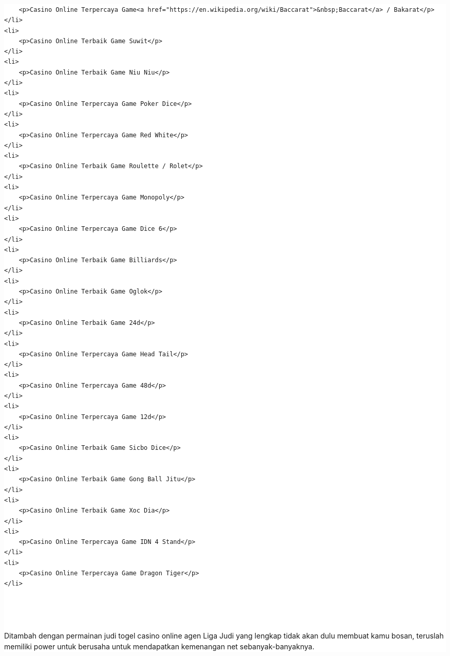        <p>Casino Online Terpercaya Game<a href="https://en.wikipedia.org/wiki/Baccarat">&nbsp;Baccarat</a> / Bakarat</p>
    </li>
    <li>
        <p>Casino Online Terbaik Game Suwit</p>
    </li>
    <li>
        <p>Casino Online Terbaik Game Niu Niu</p>
    </li>
    <li>
        <p>Casino Online Terpercaya Game Poker Dice</p>
    </li>
    <li>
        <p>Casino Online Terpercaya Game Red White</p>
    </li>
    <li>
        <p>Casino Online Terbaik Game Roulette / Rolet</p>
    </li>
    <li>
        <p>Casino Online Terpercaya Game Monopoly</p>
    </li>
    <li>
        <p>Casino Online Terpercaya Game Dice 6</p>
    </li>
    <li>
        <p>Casino Online Terbaik Game Billiards</p>
    </li>
    <li>
        <p>Casino Online Terbaik Game Oglok</p>
    </li>
    <li>
        <p>Casino Online Terbaik Game 24d</p>
    </li>
    <li>
        <p>Casino Online Terpercaya Game Head Tail</p>
    </li>
    <li>
        <p>Casino Online Terpercaya Game 48d</p>
    </li>
    <li>
        <p>Casino Online Terpercaya Game 12d</p>
    </li>
    <li>
        <p>Casino Online Terbaik Game Sicbo Dice</p>
    </li>
    <li>
        <p>Casino Online Terbaik Game Gong Ball Jitu</p>
    </li>
    <li>
        <p>Casino Online Terbaik Game Xoc Dia</p>
    </li>
    <li>
        <p>Casino Online Terpercaya Game IDN 4 Stand</p>
    </li>
    <li>
        <p>Casino Online Terpercaya Game Dragon Tiger</p>
    </li>
</ol>
<p><br></p>
<p>&nbsp;</p>
<p>Ditambah dengan permainan judi togel casino online agen Liga Judi yang lengkap tidak akan dulu membuat kamu bosan, teruslah memiliki power untuk berusaha untuk mendapatkan kemenangan net sebanyak-banyaknya.&nbsp;</p>